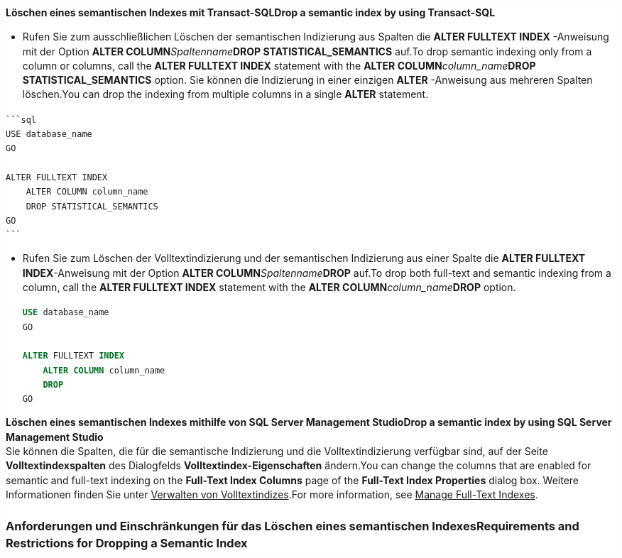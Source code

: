  <span data-ttu-id="17ce7-174">**Löschen eines semantischen Indexes mit Transact-SQL**</span><span class="sxs-lookup"><span data-stu-id="17ce7-174">**Drop a semantic index by using Transact-SQL**</span></span>  
 -   <span data-ttu-id="17ce7-175">Rufen Sie zum ausschließlichen Löschen der semantischen Indizierung aus Spalten die **ALTER FULLTEXT INDEX** -Anweisung mit der Option **ALTER COLUMN***Spaltenname***DROP STATISTICAL_SEMANTICS** auf.</span><span class="sxs-lookup"><span data-stu-id="17ce7-175">To drop semantic indexing only from a column or columns, call the **ALTER FULLTEXT INDEX** statement with the **ALTER COLUMN***column_name***DROP STATISTICAL_SEMANTICS** option.</span></span> <span data-ttu-id="17ce7-176">Sie können die Indizierung in einer einzigen **ALTER** -Anweisung aus mehreren Spalten löschen.</span><span class="sxs-lookup"><span data-stu-id="17ce7-176">You can drop the indexing from multiple columns in a single **ALTER** statement.</span></span>  
  
    ```sql  
    USE database_name  
    GO  
  
    ALTER FULLTEXT INDEX  
        ALTER COLUMN column_name  
        DROP STATISTICAL_SEMANTICS  
    GO  
    ```  
  
-   <span data-ttu-id="17ce7-177">Rufen Sie zum Löschen der Volltextindizierung und der semantischen Indizierung aus einer Spalte die **ALTER FULLTEXT INDEX**-Anweisung mit der Option **ALTER COLUMN***Spaltenname***DROP** auf.</span><span class="sxs-lookup"><span data-stu-id="17ce7-177">To drop both full-text and semantic indexing from a column, call the **ALTER FULLTEXT INDEX** statement with the **ALTER COLUMN***column_name***DROP** option.</span></span>  
  
    ```sql  
    USE database_name  
    GO  
  
    ALTER FULLTEXT INDEX  
        ALTER COLUMN column_name  
        DROP  
    GO  
    ```  
  
 <span data-ttu-id="17ce7-178">**Löschen eines semantischen Indexes mithilfe von SQL Server Management Studio**</span><span class="sxs-lookup"><span data-stu-id="17ce7-178">**Drop a semantic index by using SQL Server Management Studio**</span></span>  
 <span data-ttu-id="17ce7-179">Sie können die Spalten, die für die semantische Indizierung und die Volltextindizierung verfügbar sind, auf der Seite **Volltextindexspalten** des Dialogfelds **Volltextindex-Eigenschaften** ändern.</span><span class="sxs-lookup"><span data-stu-id="17ce7-179">You can change the columns that are enabled for semantic and full-text indexing on the **Full-Text Index Columns** page of the **Full-Text Index Properties** dialog box.</span></span> <span data-ttu-id="17ce7-180">Weitere Informationen finden Sie unter [Verwalten von Volltextindizes](../../database-engine/manage-full-text-indexes.md).</span><span class="sxs-lookup"><span data-stu-id="17ce7-180">For more information, see [Manage Full-Text Indexes](../../database-engine/manage-full-text-indexes.md).</span></span>  
  
###  <a name="requirements-and-restrictions-for-dropping-a-semantic-index"></a><a name="dropreq"></a><span data-ttu-id="17ce7-181">Anforderungen und Einschränkungen für das Löschen eines semantischen Indexes</span><span class="sxs-lookup"><span data-stu-id="17ce7-181">Requirements and Restrictions for Dropping a Semantic Index</span></span>  
  